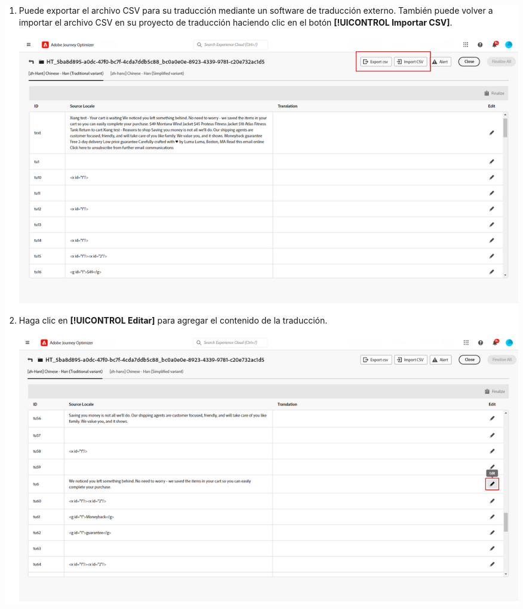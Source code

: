 1. Puede exportar el archivo CSV para su traducción mediante un software de traducción externo. También puede volver a importar el archivo CSV en su proyecto de traducción haciendo clic en el botón **[!UICONTROL Importar CSV]**.

   ![](assets/inhouse-translation-3.png)

1. Haga clic en **[!UICONTROL Editar]** para agregar el contenido de la traducción.

   ![](assets/inhouse-translation-2.png)
